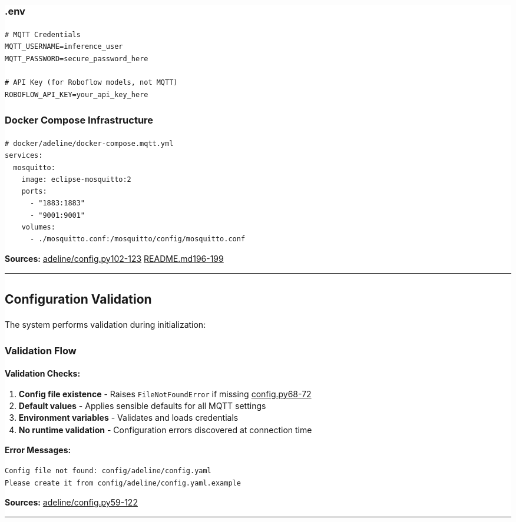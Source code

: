### .env

```
# MQTT Credentials
MQTT_USERNAME=inference_user
MQTT_PASSWORD=secure_password_here

# API Key (for Roboflow models, not MQTT)
ROBOFLOW_API_KEY=your_api_key_here
```

### Docker Compose Infrastructure

```
# docker/adeline/docker-compose.mqtt.yml
services:
  mosquitto:
    image: eclipse-mosquitto:2
    ports:
      - "1883:1883"
      - "9001:9001"
    volumes:
      - ./mosquitto.conf:/mosquitto/config/mosquitto.conf
```

**Sources:** [adeline/config.py102-123](https://github.com/care-foundation/kata-inference-251021-clean2/blob/9a713ffb/adeline/config.py#L102-L123) [README.md196-199](https://github.com/care-foundation/kata-inference-251021-clean2/blob/9a713ffb/README.md#L196-L199)

---

## Configuration Validation

The system performs validation during initialization:

### Validation Flow

**Validation Checks:**

1. **Config file existence** - Raises `FileNotFoundError` if missing [config.py68-72](https://github.com/care-foundation/kata-inference-251021-clean2/blob/9a713ffb/config.py#L68-L72)
2. **Default values** - Applies sensible defaults for all MQTT settings
3. **Environment variables** - Validates and loads credentials
4. **No runtime validation** - Configuration errors discovered at connection time

**Error Messages:**

```
Config file not found: config/adeline/config.yaml
Please create it from config/adeline/config.yaml.example
```

**Sources:** [adeline/config.py59-122](https://github.com/care-foundation/kata-inference-251021-clean2/blob/9a713ffb/adeline/config.py#L59-L122)

---